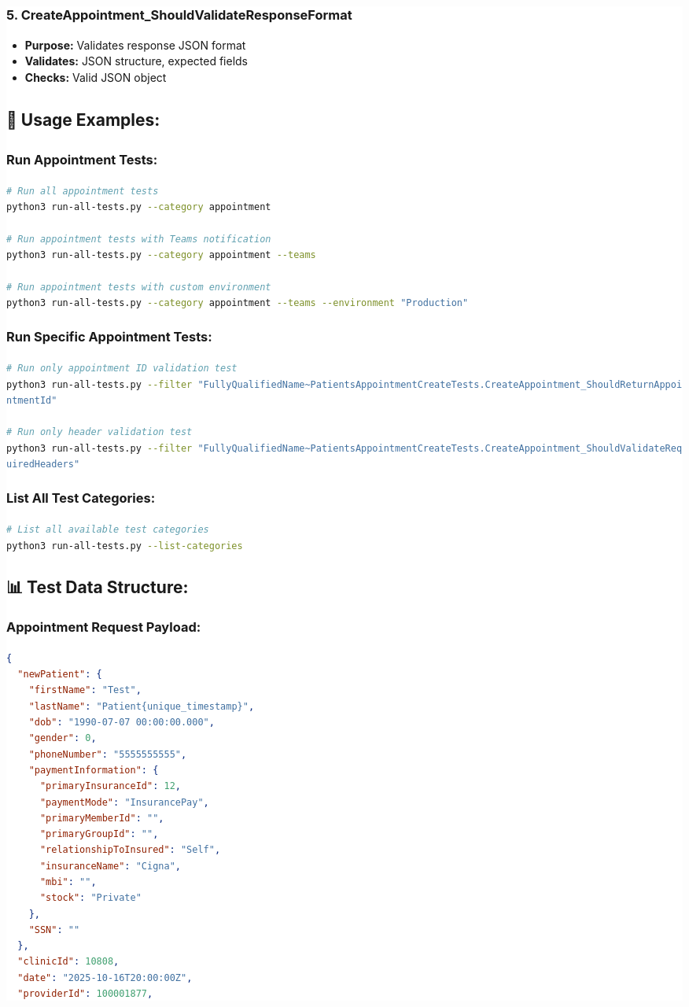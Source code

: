 ### **5. CreateAppointment_ShouldValidateResponseFormat**
- **Purpose:** Validates response JSON format
- **Validates:** JSON structure, expected fields
- **Checks:** Valid JSON object

## 🎯 **Usage Examples:**

### **Run Appointment Tests:**
```bash
# Run all appointment tests
python3 run-all-tests.py --category appointment

# Run appointment tests with Teams notification
python3 run-all-tests.py --category appointment --teams

# Run appointment tests with custom environment
python3 run-all-tests.py --category appointment --teams --environment "Production"
```

### **Run Specific Appointment Tests:**
```bash
# Run only appointment ID validation test
python3 run-all-tests.py --filter "FullyQualifiedName~PatientsAppointmentCreateTests.CreateAppointment_ShouldReturnAppointmentId"

# Run only header validation test
python3 run-all-tests.py --filter "FullyQualifiedName~PatientsAppointmentCreateTests.CreateAppointment_ShouldValidateRequiredHeaders"
```

### **List All Test Categories:**
```bash
# List all available test categories
python3 run-all-tests.py --list-categories
```

## 📊 **Test Data Structure:**

### **Appointment Request Payload:**
```json
{
  "newPatient": {
    "firstName": "Test",
    "lastName": "Patient{unique_timestamp}",
    "dob": "1990-07-07 00:00:00.000",
    "gender": 0,
    "phoneNumber": "5555555555",
    "paymentInformation": {
      "primaryInsuranceId": 12,
      "paymentMode": "InsurancePay",
      "primaryMemberId": "",
      "primaryGroupId": "",
      "relationshipToInsured": "Self",
      "insuranceName": "Cigna",
      "mbi": "",
      "stock": "Private"
    },
    "SSN": ""
  },
  "clinicId": 10808,
  "date": "2025-10-16T20:00:00Z",
  "providerId": 100001877,
```